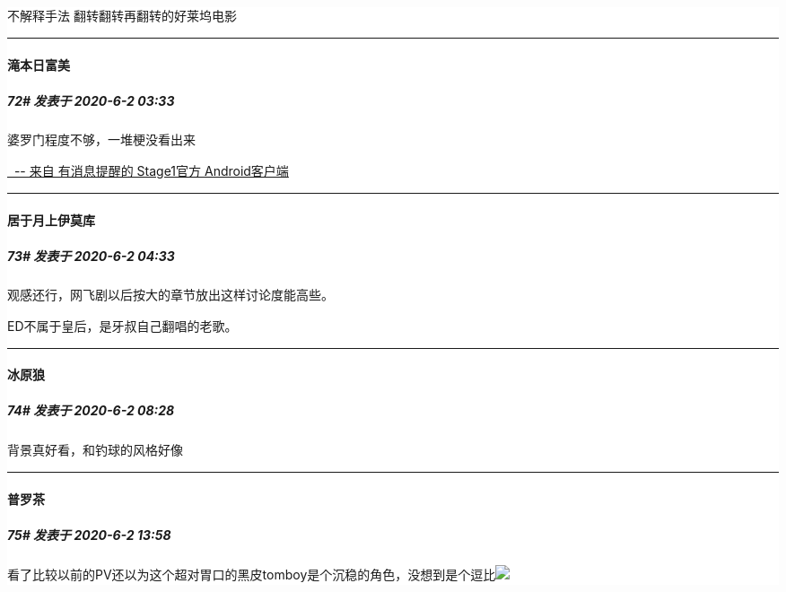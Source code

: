 
不解释手法 翻转翻转再翻转的好莱坞电影







-----

####  滝本日富美  
##### 72#       发表于 2020-6-2 03:33




婆罗门程度不够，一堆梗没看出来

[  -- 来自 有消息提醒的 Stage1官方 Android客户端](https://www.coolapk.com/apk/140634)







-----

####  居于月上伊莫库  
##### 73#       发表于 2020-6-2 04:33




观感还行，网飞剧以后按大的章节放出这样讨论度能高些。

ED不属于皇后，是牙叔自己翻唱的老歌。







-----

####  冰原狼  
##### 74#       发表于 2020-6-2 08:28




背景真好看，和钓球的风格好像







-----

####  普罗茶  
##### 75#       发表于 2020-6-2 13:58




看了比较以前的PV还以为这个超对胃口的黑皮tomboy是个沉稳的角色，没想到是个逗比<img src="https://static.saraba1st.com/image/smiley/face2017/160.png" referrerpolicy="no-referrer">

